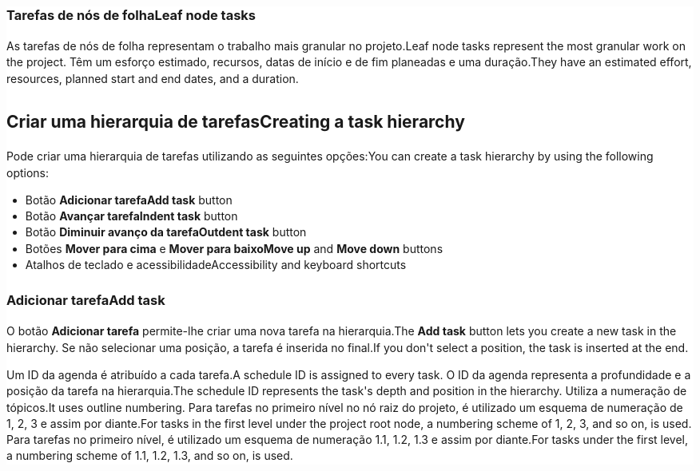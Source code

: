 ### <a name="leaf-node-tasks"></a><span data-ttu-id="9c0c1-128">Tarefas de nós de folha</span><span class="sxs-lookup"><span data-stu-id="9c0c1-128">Leaf node tasks</span></span>

<span data-ttu-id="9c0c1-129">As tarefas de nós de folha representam o trabalho mais granular no projeto.</span><span class="sxs-lookup"><span data-stu-id="9c0c1-129">Leaf node tasks represent the most granular work on the project.</span></span> <span data-ttu-id="9c0c1-130">Têm um esforço estimado, recursos, datas de início e de fim planeadas e uma duração.</span><span class="sxs-lookup"><span data-stu-id="9c0c1-130">They have an estimated effort, resources, planned start and end dates, and a duration.</span></span>
 
## <a name="creating-a-task-hierarchy"></a><span data-ttu-id="9c0c1-131">Criar uma hierarquia de tarefas</span><span class="sxs-lookup"><span data-stu-id="9c0c1-131">Creating a task hierarchy</span></span>

<span data-ttu-id="9c0c1-132">Pode criar uma hierarquia de tarefas utilizando as seguintes opções:</span><span class="sxs-lookup"><span data-stu-id="9c0c1-132">You can create a task hierarchy by using the following options:</span></span>

- <span data-ttu-id="9c0c1-133">Botão **Adicionar tarefa**</span><span class="sxs-lookup"><span data-stu-id="9c0c1-133">**Add task** button</span></span>
- <span data-ttu-id="9c0c1-134">Botão **Avançar tarefa**</span><span class="sxs-lookup"><span data-stu-id="9c0c1-134">**Indent task** button</span></span>
- <span data-ttu-id="9c0c1-135">Botão **Diminuir avanço da tarefa**</span><span class="sxs-lookup"><span data-stu-id="9c0c1-135">**Outdent task** button</span></span>
- <span data-ttu-id="9c0c1-136">Botões **Mover para cima** e **Mover para baixo**</span><span class="sxs-lookup"><span data-stu-id="9c0c1-136">**Move up** and **Move down** buttons</span></span>
- <span data-ttu-id="9c0c1-137">Atalhos de teclado e acessibilidade</span><span class="sxs-lookup"><span data-stu-id="9c0c1-137">Accessibility and keyboard shortcuts</span></span>

### <a name="add-task"></a><span data-ttu-id="9c0c1-138">Adicionar tarefa</span><span class="sxs-lookup"><span data-stu-id="9c0c1-138">Add task</span></span>

<span data-ttu-id="9c0c1-139">O botão **Adicionar tarefa** permite-lhe criar uma nova tarefa na hierarquia.</span><span class="sxs-lookup"><span data-stu-id="9c0c1-139">The **Add task** button lets you create a new task in the hierarchy.</span></span> <span data-ttu-id="9c0c1-140">Se não selecionar uma posição, a tarefa é inserida no final.</span><span class="sxs-lookup"><span data-stu-id="9c0c1-140">If you don't select a position, the task is inserted at the end.</span></span> 

<span data-ttu-id="9c0c1-141">Um ID da agenda é atribuído a cada tarefa.</span><span class="sxs-lookup"><span data-stu-id="9c0c1-141">A schedule ID is assigned to every task.</span></span> <span data-ttu-id="9c0c1-142">O ID da agenda representa a profundidade e a posição da tarefa na hierarquia.</span><span class="sxs-lookup"><span data-stu-id="9c0c1-142">The schedule ID represents the task's depth and position in the hierarchy.</span></span> <span data-ttu-id="9c0c1-143">Utiliza a numeração de tópicos.</span><span class="sxs-lookup"><span data-stu-id="9c0c1-143">It uses outline numbering.</span></span> <span data-ttu-id="9c0c1-144">Para tarefas no primeiro nível no nó raiz do projeto, é utilizado um esquema de numeração de 1, 2, 3 e assim por diante.</span><span class="sxs-lookup"><span data-stu-id="9c0c1-144">For tasks in the first level under the project root node, a numbering scheme of 1, 2, 3, and so on, is used.</span></span> <span data-ttu-id="9c0c1-145">Para tarefas no primeiro nível, é utilizado um esquema de numeração 1.1, 1.2, 1.3 e assim por diante.</span><span class="sxs-lookup"><span data-stu-id="9c0c1-145">For tasks under the first level, a numbering scheme of 1.1, 1.2, 1.3, and so on, is used.</span></span>
